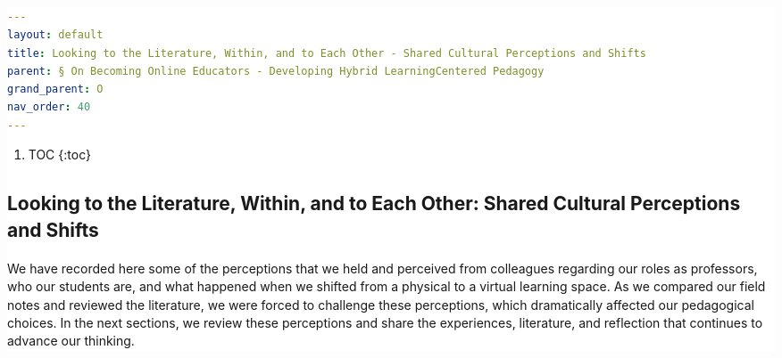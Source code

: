```yaml
---
layout: default
title: Looking to the Literature, Within, and to Each Other - Shared Cultural Perceptions and Shifts   
parent: § On Becoming Online Educators - Developing Hybrid LearningCentered Pedagogy 
grand_parent: O 
nav_order: 40 
---
```

<style>
.dont-break-out {
  /* These are technically the same, but use both */
  overflow-wrap: break-word;
  word-wrap: break-word;

     -ms-word-break: break-all;
  /* This is the dangerous one in WebKit, as it breaks things wherever */
  word-break: break-all;
  /* Instead use this non-standard one: */
  word-break: break-word;
}

.youtube-container {
    position: relative;
    width: 100%;
    height: 0;
    padding-bottom: 56.25%;
}
.youtube-video {
    position: absolute;
    top: 0;
    left: 0;
    width: 100%;
    height: 100%;
}

</style>

<div class="dont-break-out" markdown="1">

1. TOC
{:toc}

## Looking to the Literature, Within, and to Each Other: Shared Cultural Perceptions and Shifts   

We have recorded here some of the perceptions that we held and perceived from colleagues regarding our roles as professors, who our students are, and what happened when we shifted from a physical to a virtual learning space. As we compared our field notes and reviewed the literature, we were forced to challenge these perceptions, which dramatically affected our pedagogical choices. In the next sections, we review these perceptions and share the experiences, literature, and reflection that continues to advance our thinking. 
